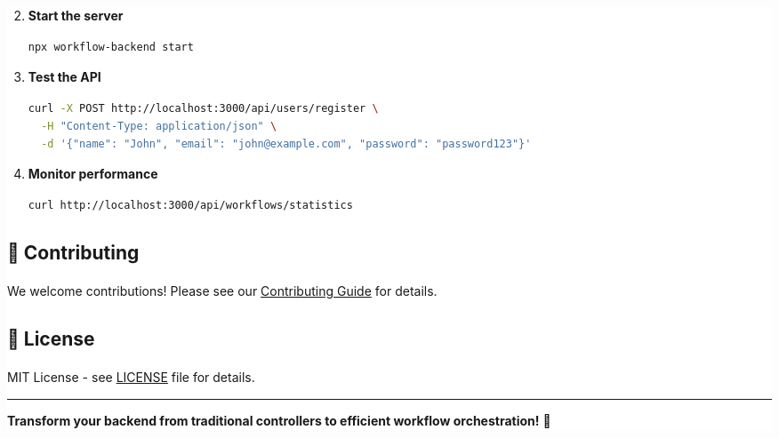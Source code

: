 2. **Start the server**
   ```bash
   npx workflow-backend start
   ```

3. **Test the API**
   ```bash
   curl -X POST http://localhost:3000/api/users/register \
     -H "Content-Type: application/json" \
     -d '{"name": "John", "email": "john@example.com", "password": "password123"}'
   ```

4. **Monitor performance**
   ```bash
   curl http://localhost:3000/api/workflows/statistics
   ```

## 🤝 **Contributing**

We welcome contributions! Please see our [Contributing Guide](CONTRIBUTING.md) for details.

## 📄 **License**

MIT License - see [LICENSE](LICENSE) file for details.

---

**Transform your backend from traditional controllers to efficient workflow orchestration!** 🚀